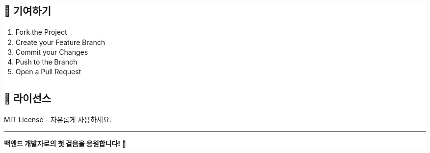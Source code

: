 ## 🤝 기여하기

1. Fork the Project
2. Create your Feature Branch
3. Commit your Changes
4. Push to the Branch
5. Open a Pull Request

## 📝 라이선스

MIT License - 자유롭게 사용하세요.

---

**백엔드 개발자로의 첫 걸음을 응원합니다! 🚀**